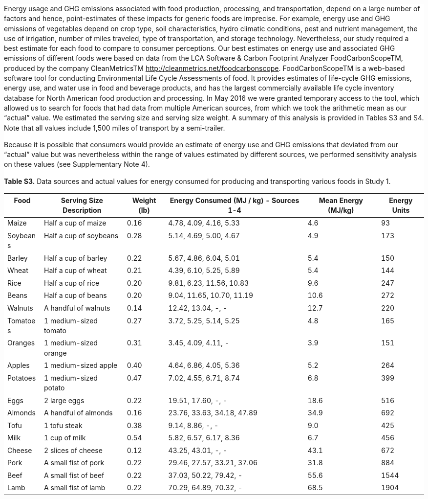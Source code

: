 Energy usage and GHG emissions associated with food production, processing, and transportation, depend on a large number of factors and hence, point-estimates of these impacts for generic foods are imprecise. For example, energy use and GHG emissions of vegetables depend on crop type, soil characteristics, hydro climatic conditions, pest and nutrient management, the use of irrigation, number of miles traveled, type of transportation, and storage technology. Nevertheless, our study required a best estimate for each food to compare to consumer perceptions. Our best estimates on energy use and associated GHG emissions of different foods were based on data from the LCA Software & Carbon Footprint Analyzer FoodCarbonScopeTM, produced by the company CleanMetricsTM http://cleanmetrics.net/foodcarbonscope. FoodCarbonScopeTM is a web-based software tool for conducting Environmental Life Cycle Assessments of food. It provides estimates of life-cycle GHG emissions, energy use, and water use in food and beverage products, and has the largest commercially available life cycle inventory database for North American food production and processing. In May 2016 we were granted temporary access to the tool, which allowed us to search for foods that had data from multiple American sources, from which we took the arithmetic mean as our “actual” value. We estimated the serving size and serving size weight. A summary of this analysis is provided in Tables S3 and S4. Note that all values include 1,500 miles of transport by a semi-trailer.

Because it is possible that consumers would provide an estimate of energy use and GHG emissions that deviated from our “actual” value but was nevertheless within the range of values estimated by different sources, we performed sensitivity analysis on these values (see Supplementary Note 4).

**Table S3.** Data sources and actual values for energy consumed for producing and transporting various foods in Study 1.

| Food      | Serving Size Description | Weight (lb) | Energy Consumed (MJ / kg) - Sources 1-4 | Mean Energy (MJ/kg) | Energy Units |
|-----------|--------------------------|-------------|---------------------------------------|---------------------|--------------|
| Maize     | Half a cup of maize      | 0.16        | 4.78, 4.09, 4.16, 5.33                | 4.6                 | 93           |
| Soybeans  | Half a cup of soybeans   | 0.28        | 5.14, 4.69, 5.00, 4.67                | 4.9                 | 173          |
| Barley    | Half a cup of barley     | 0.22        | 5.67, 4.86, 6.04, 5.01                | 5.4                 | 150          |
| Wheat     | Half a cup of wheat      | 0.21        | 4.39, 6.10, 5.25, 5.89                | 5.4                 | 144          |
| Rice      | Half a cup of rice       | 0.20        | 9.81, 6.23, 11.56, 10.83              | 9.6                 | 247          |
| Beans     | Half a cup of beans      | 0.20        | 9.04, 11.65, 10.70, 11.19             | 10.6                | 272          |
| Walnuts   | A handful of walnuts     | 0.14        | 12.42, 13.04, -, -                    | 12.7                | 220          |
| Tomatoes  | 1 medium-sized tomato    | 0.27        | 3.72, 5.25, 5.14, 5.25                | 4.8                 | 165          |
| Oranges   | 1 medium-sized orange    | 0.31        | 3.45, 4.09, 4.11, -                   | 3.9                 | 151          |
| Apples    | 1 medium-sized apple     | 0.40        | 4.64, 6.86, 4.05, 5.36                | 5.2                 | 264          |
| Potatoes  | 1 medium-sized potato    | 0.47        | 7.02, 4.55, 6.71, 8.74                | 6.8                 | 399          |
| Eggs      | 2 large eggs             | 0.22        | 19.51, 17.60, -, -                    | 18.6                | 516          |
| Almonds   | A handful of almonds     | 0.16        | 23.76, 33.63, 34.18, 47.89            | 34.9                | 692          |
| Tofu      | 1 tofu steak             | 0.38        | 9.14, 8.86, -, -                      | 9.0                 | 425          |
| Milk      | 1 cup of milk            | 0.54        | 5.82, 6.57, 6.17, 8.36                | 6.7                 | 456          |
| Cheese    | 2 slices of cheese       | 0.12        | 43.25, 43.01, -, -                    | 43.1                | 672          |
| Pork      | A small fist of pork     | 0.22        | 29.46, 27.57, 33.21, 37.06            | 31.8                | 884          |
| Beef      | A small fist of beef     | 0.22        | 37.03, 50.22, 79.42, -                | 55.6                | 1544         |
| Lamb      | A small fist of lamb     | 0.22        | 70.29, 64.89, 70.32, -                | 68.5                | 1904         |

